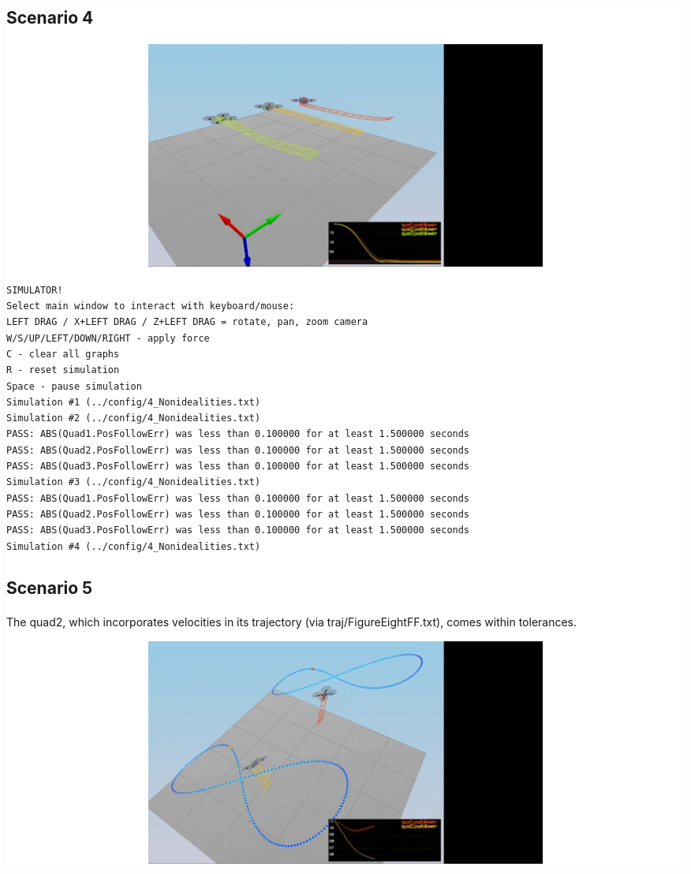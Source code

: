 ## Scenario 4


<p style="text-align:center">
<img src="mov/results4.gif" alt="scenario 4" style="width:500px"/>
</p>

```
SIMULATOR!
Select main window to interact with keyboard/mouse:
LEFT DRAG / X+LEFT DRAG / Z+LEFT DRAG = rotate, pan, zoom camera
W/S/UP/LEFT/DOWN/RIGHT - apply force
C - clear all graphs
R - reset simulation
Space - pause simulation
Simulation #1 (../config/4_Nonidealities.txt)
Simulation #2 (../config/4_Nonidealities.txt)
PASS: ABS(Quad1.PosFollowErr) was less than 0.100000 for at least 1.500000 seconds
PASS: ABS(Quad2.PosFollowErr) was less than 0.100000 for at least 1.500000 seconds
PASS: ABS(Quad3.PosFollowErr) was less than 0.100000 for at least 1.500000 seconds
Simulation #3 (../config/4_Nonidealities.txt)
PASS: ABS(Quad1.PosFollowErr) was less than 0.100000 for at least 1.500000 seconds
PASS: ABS(Quad2.PosFollowErr) was less than 0.100000 for at least 1.500000 seconds
PASS: ABS(Quad3.PosFollowErr) was less than 0.100000 for at least 1.500000 seconds
Simulation #4 (../config/4_Nonidealities.txt)
```

## Scenario 5

The quad2, which incorporates velocities in its trajectory (via traj/FigureEightFF.txt), comes within tolerances.

<p style="text-align:center">
<img src="mov/results5.gif" alt="scenario 5" style="width:500px"/>
</p>
